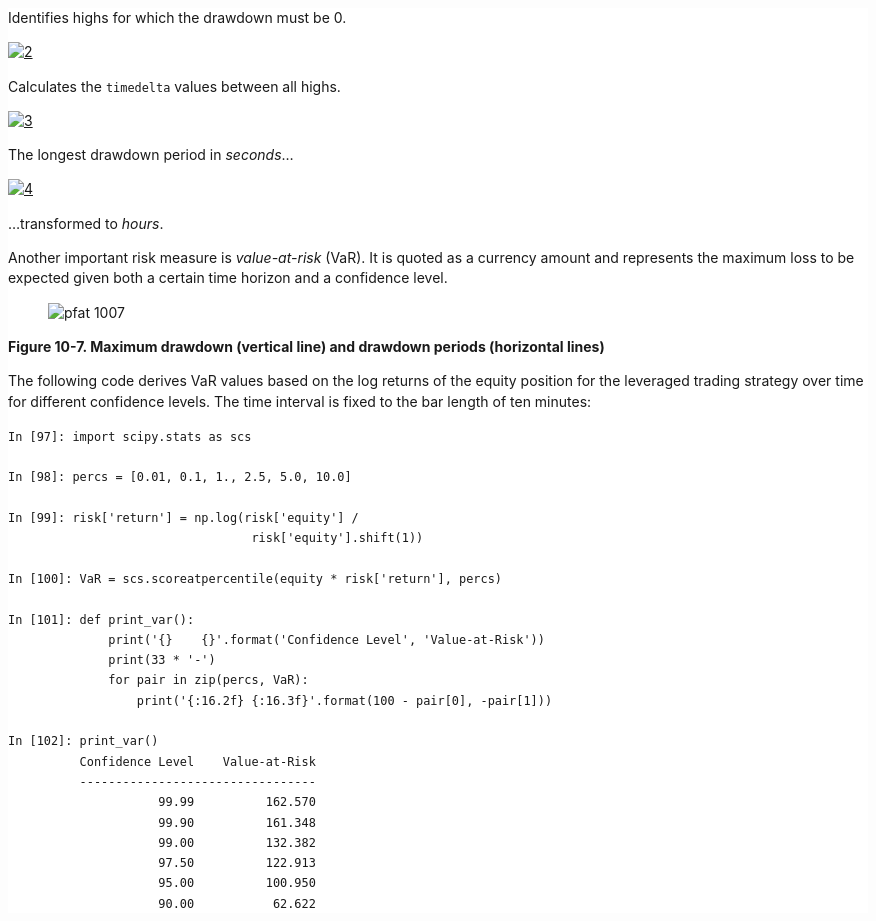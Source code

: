 Identifies highs for which the drawdown must be 0.

[![2](https://learning.oreilly.com/api/v2/epubs/urn:orm:book:9781492053347/files/assets/2.png)](https://learning.oreilly.com/library/view/python-for-algorithmic/9781492053347/ch10.html#co\_automating\_trading\_operations\_CO13-2)

Calculates the `timedelta` values between all highs.

[![3](https://learning.oreilly.com/api/v2/epubs/urn:orm:book:9781492053347/files/assets/3.png)](https://learning.oreilly.com/library/view/python-for-algorithmic/9781492053347/ch10.html#co\_automating\_trading\_operations\_CO13-4)

The longest drawdown period in _seconds_…

[![4](https://learning.oreilly.com/api/v2/epubs/urn:orm:book:9781492053347/files/assets/4.png)](https://learning.oreilly.com/library/view/python-for-algorithmic/9781492053347/ch10.html#co\_automating\_trading\_operations\_CO13-6)

…transformed to _hours_.

Another important risk measure is _value-at-risk_ (VaR). It is quoted as a currency amount and represents the maximum loss to be expected given both a certain time horizon and a confidence level.

<figure><img src="https://learning.oreilly.com/api/v2/epubs/urn:orm:book:9781492053347/files/assets/pfat_1007.png" alt="pfat 1007" height="1573" width="2459"><figcaption></figcaption></figure>

**Figure 10-7. Maximum drawdown (vertical line) and drawdown periods (horizontal lines)**

The following code derives VaR values based on the log returns of the equity position for the leveraged trading strategy over time for different confidence levels. The time interval is fixed to the bar length of ten minutes:

```
In [97]: import scipy.stats as scs

In [98]: percs = [0.01, 0.1, 1., 2.5, 5.0, 10.0]  

In [99]: risk['return'] = np.log(risk['equity'] /
                                  risk['equity'].shift(1))

In [100]: VaR = scs.scoreatpercentile(equity * risk['return'], percs)  

In [101]: def print_var():
              print('{}    {}'.format('Confidence Level', 'Value-at-Risk'))
              print(33 * '-')
              for pair in zip(percs, VaR):
                  print('{:16.2f} {:16.3f}'.format(100 - pair[0], -pair[1]))  

In [102]: print_var()  
          Confidence Level    Value-at-Risk
          ---------------------------------
                     99.99          162.570
                     99.90          161.348
                     99.00          132.382
                     97.50          122.913
                     95.00          100.950
                     90.00           62.622
```
